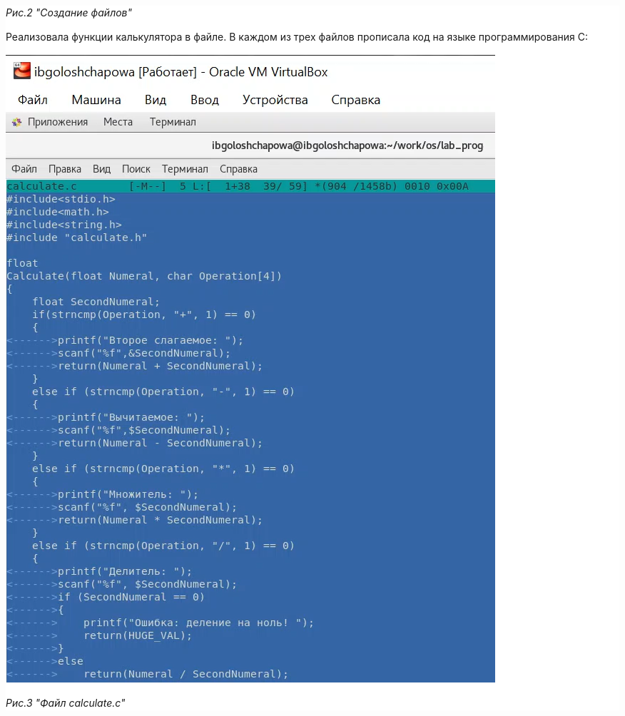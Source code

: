 *Рис.2 "Создание файлов"*


Реализовала функции калькулятора в файле. 
В каждом из трех файлов прописала код на языке программирования С:

![Файл calculate.c](screen/2.1.1.png)

*Рис.3 "Файл calculate.c"*
